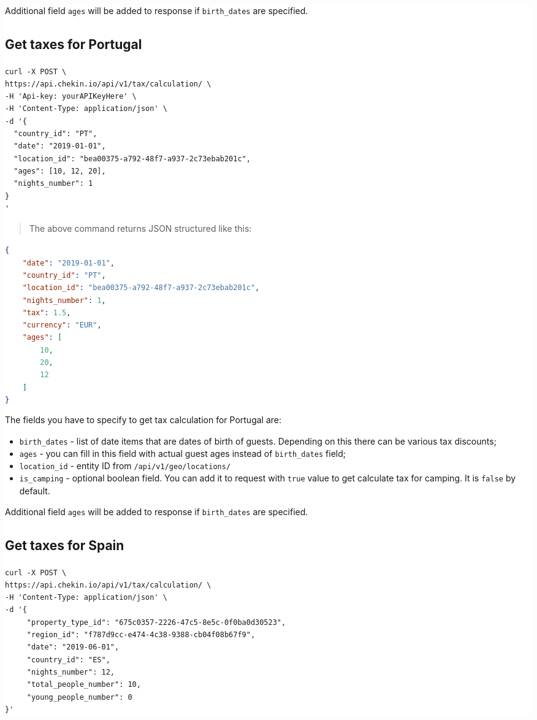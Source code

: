 Additional field `ages` will be added to response if `birth_dates` are specified.

## Get taxes for Portugal

```shell
curl -X POST \
https://api.chekin.io/api/v1/tax/calculation/ \
-H 'Api-key: yourAPIKeyHere' \
-H 'Content-Type: application/json' \
-d '{
  "country_id": "PT",
  "date": "2019-01-01",
  "location_id": "bea00375-a792-48f7-a937-2c73ebab201c",
  "ages": [10, 12, 20],
  "nights_number": 1
}
'
```

> The above command returns JSON structured like this:

```json
{
    "date": "2019-01-01",
    "country_id": "PT",
    "location_id": "bea00375-a792-48f7-a937-2c73ebab201c",
    "nights_number": 1,
    "tax": 1.5,
    "currency": "EUR",
    "ages": [
        10,
        20,
        12
    ]
}
```

The fields you have to specify to get tax calculation for Portugal are:

- `birth_dates` - list of date items that are dates of birth of guests. Depending on this there can be various tax discounts;
- `ages` - you can fill in this field with actual guest ages instead of `birth_dates` field;
- `location_id` - entity ID from `/api/v1/geo/locations/`
- `is_camping` - optional boolean field. You can add it to request with `true` value to get calculate tax for camping. It is `false` by default.

Additional field `ages` will be added to response if `birth_dates` are specified.

## Get taxes for Spain


```shell
curl -X POST \
https://api.chekin.io/api/v1/tax/calculation/ \
-H 'Content-Type: application/json' \
-d '{
     "property_type_id": "675c0357-2226-47c5-8e5c-0f0ba0d30523",
     "region_id": "f787d9cc-e474-4c38-9388-cb04f08b67f9",
     "date": "2019-06-01",
     "country_id": "ES",
     "nights_number": 12,
     "total_people_number": 10,
     "young_people_number": 0
}'
```
